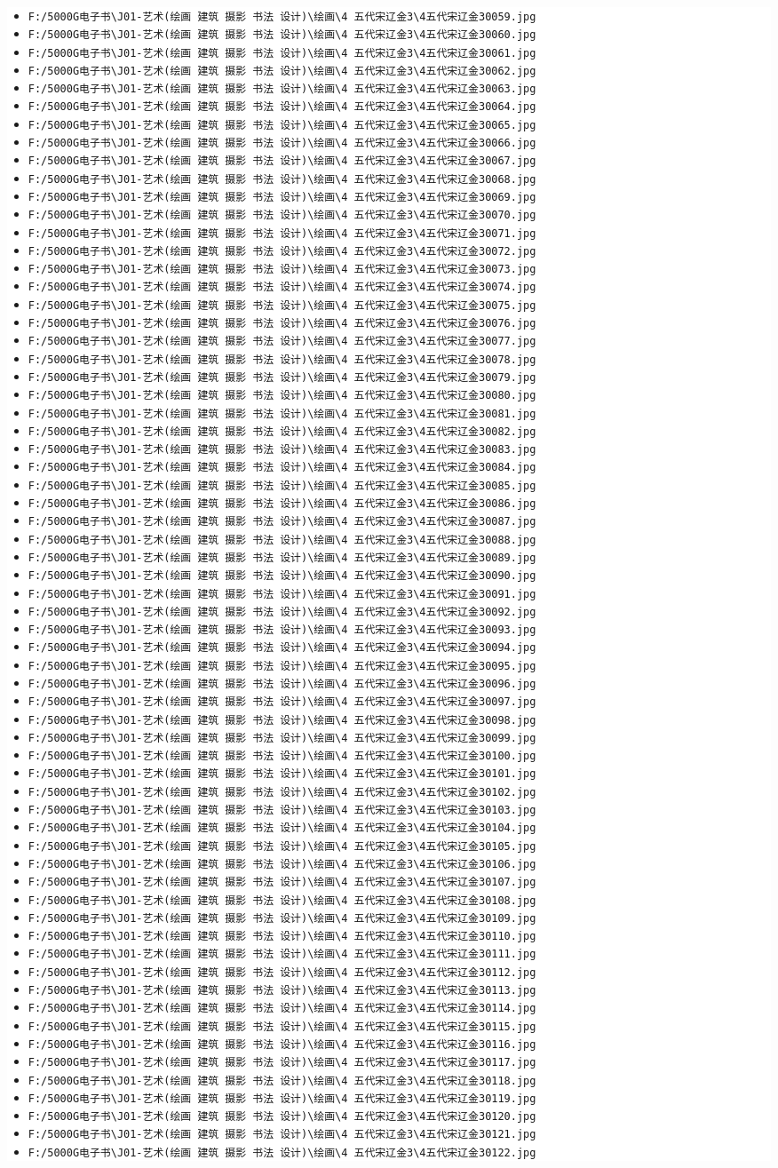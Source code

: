 - `F:/5000G电子书\J01-艺术(绘画 建筑 摄影 书法 设计)\绘画\4 五代宋辽金3\4五代宋辽金30059.jpg`
- `F:/5000G电子书\J01-艺术(绘画 建筑 摄影 书法 设计)\绘画\4 五代宋辽金3\4五代宋辽金30060.jpg`
- `F:/5000G电子书\J01-艺术(绘画 建筑 摄影 书法 设计)\绘画\4 五代宋辽金3\4五代宋辽金30061.jpg`
- `F:/5000G电子书\J01-艺术(绘画 建筑 摄影 书法 设计)\绘画\4 五代宋辽金3\4五代宋辽金30062.jpg`
- `F:/5000G电子书\J01-艺术(绘画 建筑 摄影 书法 设计)\绘画\4 五代宋辽金3\4五代宋辽金30063.jpg`
- `F:/5000G电子书\J01-艺术(绘画 建筑 摄影 书法 设计)\绘画\4 五代宋辽金3\4五代宋辽金30064.jpg`
- `F:/5000G电子书\J01-艺术(绘画 建筑 摄影 书法 设计)\绘画\4 五代宋辽金3\4五代宋辽金30065.jpg`
- `F:/5000G电子书\J01-艺术(绘画 建筑 摄影 书法 设计)\绘画\4 五代宋辽金3\4五代宋辽金30066.jpg`
- `F:/5000G电子书\J01-艺术(绘画 建筑 摄影 书法 设计)\绘画\4 五代宋辽金3\4五代宋辽金30067.jpg`
- `F:/5000G电子书\J01-艺术(绘画 建筑 摄影 书法 设计)\绘画\4 五代宋辽金3\4五代宋辽金30068.jpg`
- `F:/5000G电子书\J01-艺术(绘画 建筑 摄影 书法 设计)\绘画\4 五代宋辽金3\4五代宋辽金30069.jpg`
- `F:/5000G电子书\J01-艺术(绘画 建筑 摄影 书法 设计)\绘画\4 五代宋辽金3\4五代宋辽金30070.jpg`
- `F:/5000G电子书\J01-艺术(绘画 建筑 摄影 书法 设计)\绘画\4 五代宋辽金3\4五代宋辽金30071.jpg`
- `F:/5000G电子书\J01-艺术(绘画 建筑 摄影 书法 设计)\绘画\4 五代宋辽金3\4五代宋辽金30072.jpg`
- `F:/5000G电子书\J01-艺术(绘画 建筑 摄影 书法 设计)\绘画\4 五代宋辽金3\4五代宋辽金30073.jpg`
- `F:/5000G电子书\J01-艺术(绘画 建筑 摄影 书法 设计)\绘画\4 五代宋辽金3\4五代宋辽金30074.jpg`
- `F:/5000G电子书\J01-艺术(绘画 建筑 摄影 书法 设计)\绘画\4 五代宋辽金3\4五代宋辽金30075.jpg`
- `F:/5000G电子书\J01-艺术(绘画 建筑 摄影 书法 设计)\绘画\4 五代宋辽金3\4五代宋辽金30076.jpg`
- `F:/5000G电子书\J01-艺术(绘画 建筑 摄影 书法 设计)\绘画\4 五代宋辽金3\4五代宋辽金30077.jpg`
- `F:/5000G电子书\J01-艺术(绘画 建筑 摄影 书法 设计)\绘画\4 五代宋辽金3\4五代宋辽金30078.jpg`
- `F:/5000G电子书\J01-艺术(绘画 建筑 摄影 书法 设计)\绘画\4 五代宋辽金3\4五代宋辽金30079.jpg`
- `F:/5000G电子书\J01-艺术(绘画 建筑 摄影 书法 设计)\绘画\4 五代宋辽金3\4五代宋辽金30080.jpg`
- `F:/5000G电子书\J01-艺术(绘画 建筑 摄影 书法 设计)\绘画\4 五代宋辽金3\4五代宋辽金30081.jpg`
- `F:/5000G电子书\J01-艺术(绘画 建筑 摄影 书法 设计)\绘画\4 五代宋辽金3\4五代宋辽金30082.jpg`
- `F:/5000G电子书\J01-艺术(绘画 建筑 摄影 书法 设计)\绘画\4 五代宋辽金3\4五代宋辽金30083.jpg`
- `F:/5000G电子书\J01-艺术(绘画 建筑 摄影 书法 设计)\绘画\4 五代宋辽金3\4五代宋辽金30084.jpg`
- `F:/5000G电子书\J01-艺术(绘画 建筑 摄影 书法 设计)\绘画\4 五代宋辽金3\4五代宋辽金30085.jpg`
- `F:/5000G电子书\J01-艺术(绘画 建筑 摄影 书法 设计)\绘画\4 五代宋辽金3\4五代宋辽金30086.jpg`
- `F:/5000G电子书\J01-艺术(绘画 建筑 摄影 书法 设计)\绘画\4 五代宋辽金3\4五代宋辽金30087.jpg`
- `F:/5000G电子书\J01-艺术(绘画 建筑 摄影 书法 设计)\绘画\4 五代宋辽金3\4五代宋辽金30088.jpg`
- `F:/5000G电子书\J01-艺术(绘画 建筑 摄影 书法 设计)\绘画\4 五代宋辽金3\4五代宋辽金30089.jpg`
- `F:/5000G电子书\J01-艺术(绘画 建筑 摄影 书法 设计)\绘画\4 五代宋辽金3\4五代宋辽金30090.jpg`
- `F:/5000G电子书\J01-艺术(绘画 建筑 摄影 书法 设计)\绘画\4 五代宋辽金3\4五代宋辽金30091.jpg`
- `F:/5000G电子书\J01-艺术(绘画 建筑 摄影 书法 设计)\绘画\4 五代宋辽金3\4五代宋辽金30092.jpg`
- `F:/5000G电子书\J01-艺术(绘画 建筑 摄影 书法 设计)\绘画\4 五代宋辽金3\4五代宋辽金30093.jpg`
- `F:/5000G电子书\J01-艺术(绘画 建筑 摄影 书法 设计)\绘画\4 五代宋辽金3\4五代宋辽金30094.jpg`
- `F:/5000G电子书\J01-艺术(绘画 建筑 摄影 书法 设计)\绘画\4 五代宋辽金3\4五代宋辽金30095.jpg`
- `F:/5000G电子书\J01-艺术(绘画 建筑 摄影 书法 设计)\绘画\4 五代宋辽金3\4五代宋辽金30096.jpg`
- `F:/5000G电子书\J01-艺术(绘画 建筑 摄影 书法 设计)\绘画\4 五代宋辽金3\4五代宋辽金30097.jpg`
- `F:/5000G电子书\J01-艺术(绘画 建筑 摄影 书法 设计)\绘画\4 五代宋辽金3\4五代宋辽金30098.jpg`
- `F:/5000G电子书\J01-艺术(绘画 建筑 摄影 书法 设计)\绘画\4 五代宋辽金3\4五代宋辽金30099.jpg`
- `F:/5000G电子书\J01-艺术(绘画 建筑 摄影 书法 设计)\绘画\4 五代宋辽金3\4五代宋辽金30100.jpg`
- `F:/5000G电子书\J01-艺术(绘画 建筑 摄影 书法 设计)\绘画\4 五代宋辽金3\4五代宋辽金30101.jpg`
- `F:/5000G电子书\J01-艺术(绘画 建筑 摄影 书法 设计)\绘画\4 五代宋辽金3\4五代宋辽金30102.jpg`
- `F:/5000G电子书\J01-艺术(绘画 建筑 摄影 书法 设计)\绘画\4 五代宋辽金3\4五代宋辽金30103.jpg`
- `F:/5000G电子书\J01-艺术(绘画 建筑 摄影 书法 设计)\绘画\4 五代宋辽金3\4五代宋辽金30104.jpg`
- `F:/5000G电子书\J01-艺术(绘画 建筑 摄影 书法 设计)\绘画\4 五代宋辽金3\4五代宋辽金30105.jpg`
- `F:/5000G电子书\J01-艺术(绘画 建筑 摄影 书法 设计)\绘画\4 五代宋辽金3\4五代宋辽金30106.jpg`
- `F:/5000G电子书\J01-艺术(绘画 建筑 摄影 书法 设计)\绘画\4 五代宋辽金3\4五代宋辽金30107.jpg`
- `F:/5000G电子书\J01-艺术(绘画 建筑 摄影 书法 设计)\绘画\4 五代宋辽金3\4五代宋辽金30108.jpg`
- `F:/5000G电子书\J01-艺术(绘画 建筑 摄影 书法 设计)\绘画\4 五代宋辽金3\4五代宋辽金30109.jpg`
- `F:/5000G电子书\J01-艺术(绘画 建筑 摄影 书法 设计)\绘画\4 五代宋辽金3\4五代宋辽金30110.jpg`
- `F:/5000G电子书\J01-艺术(绘画 建筑 摄影 书法 设计)\绘画\4 五代宋辽金3\4五代宋辽金30111.jpg`
- `F:/5000G电子书\J01-艺术(绘画 建筑 摄影 书法 设计)\绘画\4 五代宋辽金3\4五代宋辽金30112.jpg`
- `F:/5000G电子书\J01-艺术(绘画 建筑 摄影 书法 设计)\绘画\4 五代宋辽金3\4五代宋辽金30113.jpg`
- `F:/5000G电子书\J01-艺术(绘画 建筑 摄影 书法 设计)\绘画\4 五代宋辽金3\4五代宋辽金30114.jpg`
- `F:/5000G电子书\J01-艺术(绘画 建筑 摄影 书法 设计)\绘画\4 五代宋辽金3\4五代宋辽金30115.jpg`
- `F:/5000G电子书\J01-艺术(绘画 建筑 摄影 书法 设计)\绘画\4 五代宋辽金3\4五代宋辽金30116.jpg`
- `F:/5000G电子书\J01-艺术(绘画 建筑 摄影 书法 设计)\绘画\4 五代宋辽金3\4五代宋辽金30117.jpg`
- `F:/5000G电子书\J01-艺术(绘画 建筑 摄影 书法 设计)\绘画\4 五代宋辽金3\4五代宋辽金30118.jpg`
- `F:/5000G电子书\J01-艺术(绘画 建筑 摄影 书法 设计)\绘画\4 五代宋辽金3\4五代宋辽金30119.jpg`
- `F:/5000G电子书\J01-艺术(绘画 建筑 摄影 书法 设计)\绘画\4 五代宋辽金3\4五代宋辽金30120.jpg`
- `F:/5000G电子书\J01-艺术(绘画 建筑 摄影 书法 设计)\绘画\4 五代宋辽金3\4五代宋辽金30121.jpg`
- `F:/5000G电子书\J01-艺术(绘画 建筑 摄影 书法 设计)\绘画\4 五代宋辽金3\4五代宋辽金30122.jpg`